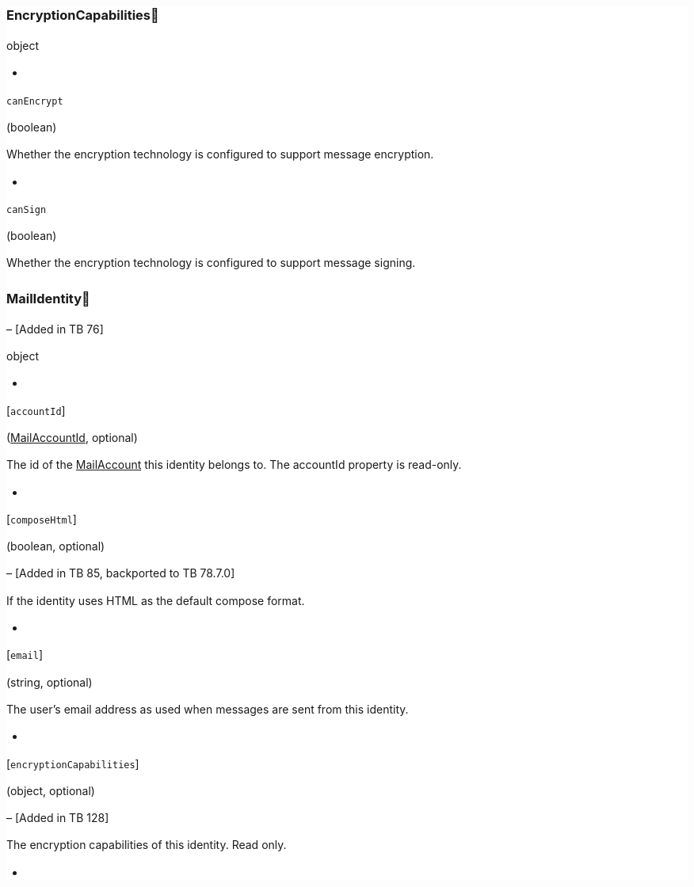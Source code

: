 ### EncryptionCapabilities

object

  * 

`canEncrypt`

(boolean)

Whether the encryption technology is configured to support message encryption.

  * 

`canSign`

(boolean)

Whether the encryption technology is configured to support message signing.

### MailIdentity

– [Added in TB 76]

object

  * 

[`accountId`]

([MailAccountId](accounts.html#accounts-mailaccountid), optional)

The id of the [MailAccount](accounts.html#accounts-mailaccount) this identity
belongs to. The accountId property is read-only.

  * 

[`composeHtml`]

(boolean, optional)

– [Added in TB 85, backported to TB 78.7.0]

If the identity uses HTML as the default compose format.

  * 

[`email`]

(string, optional)

The user’s email address as used when messages are sent from this identity.

  * 

[`encryptionCapabilities`]

(object, optional)

– [Added in TB 128]

The encryption capabilities of this identity. Read only.

  * 
